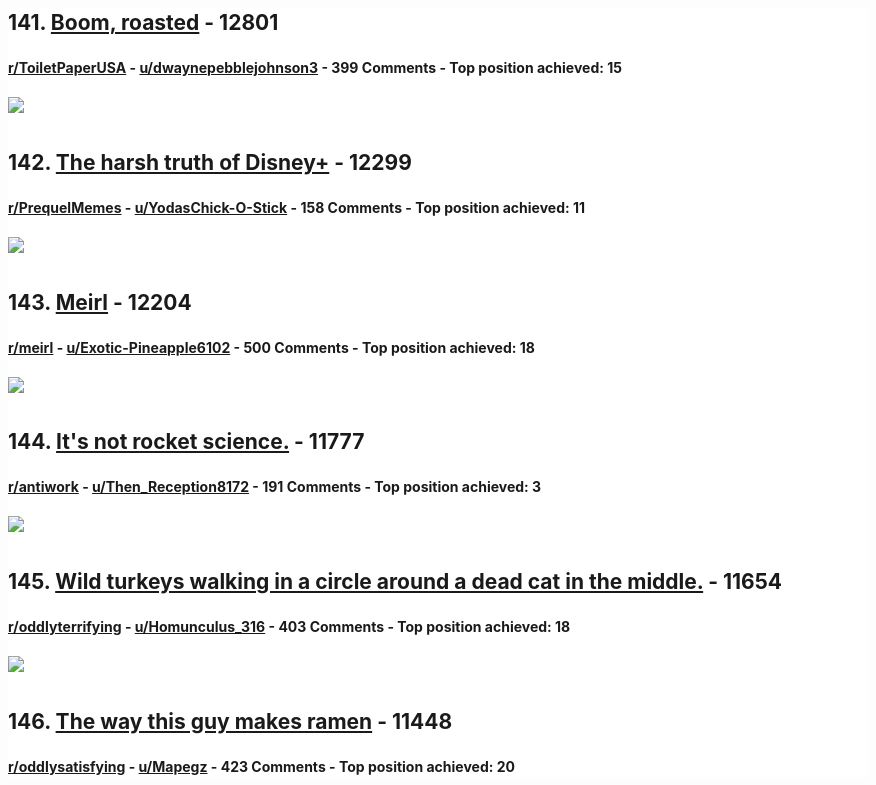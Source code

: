 ## 141. [Boom, roasted](http://reddit.com/r/ToiletPaperUSA/comments/uxrq0f/boom_roasted/) - 12801
#### [r/ToiletPaperUSA](http://reddit.com/r/ToiletPaperUSA) - [u/dwaynepebblejohnson3](http://reddit.com/u/dwaynepebblejohnson3) - 399 Comments - Top position achieved: 15

<a href="https://i.redd.it/g5uqvqrtxo191.jpg"><img src="https://b.thumbs.redditmedia.com/dzThGefPkgFQ3VKyVNRslA-8225O1ecA2RHUyLHqhpI.jpg"></img></a>

## 142. [The harsh truth of Disney+](http://reddit.com/r/PrequelMemes/comments/uxtvk7/the_harsh_truth_of_disney/) - 12299
#### [r/PrequelMemes](http://reddit.com/r/PrequelMemes) - [u/YodasChick-O-Stick](http://reddit.com/u/YodasChick-O-Stick) - 158 Comments - Top position achieved: 11

<a href="https://i.redd.it/j3ac67acgp191.gif"><img src="https://a.thumbs.redditmedia.com/O-k_BqWK1ogyoWJhg78b5VB_-7ngz51isKg4gdh4FD4.jpg"></img></a>

## 143. [Meirl](http://reddit.com/r/meirl/comments/uxeoh0/meirl/) - 12204
#### [r/meirl](http://reddit.com/r/meirl) - [u/Exotic-Pineapple6102](http://reddit.com/u/Exotic-Pineapple6102) - 500 Comments - Top position achieved: 18

<a href="https://i.redd.it/eu9936b5rl191.jpg"><img src="https://b.thumbs.redditmedia.com/cJUjcGHuJoCJVemObk3lf1nn5q4hozQW79p7QRp1LFI.jpg"></img></a>

## 144. [It's not rocket science.](http://reddit.com/r/antiwork/comments/ux9734/its_not_rocket_science/) - 11777
#### [r/antiwork](http://reddit.com/r/antiwork) - [u/Then_Reception8172](http://reddit.com/u/Then_Reception8172) - 191 Comments - Top position achieved: 3

<a href="https://i.redd.it/e6qdlxuxsj191.jpg"><img src="https://b.thumbs.redditmedia.com/OPB3VcAJup0-1rqh3AEYFQNGVFXw8ZiilrFIlkSkN8s.jpg"></img></a>

## 145. [Wild turkeys walking in a circle around a dead cat in the middle.](http://reddit.com/r/oddlyterrifying/comments/uxu06t/wild_turkeys_walking_in_a_circle_around_a_dead/) - 11654
#### [r/oddlyterrifying](http://reddit.com/r/oddlyterrifying) - [u/Homunculus_316](http://reddit.com/u/Homunculus_316) - 403 Comments - Top position achieved: 18

<a href="https://v.redd.it/nk1afx4jhp191"><img src="https://b.thumbs.redditmedia.com/_DrK1T2kNZc1YbsUNSd1IZswzgufIL3aqwkrIubRVII.jpg"></img></a>

## 146. [The way this guy makes ramen](http://reddit.com/r/oddlysatisfying/comments/uxiq2a/the_way_this_guy_makes_ramen/) - 11448
#### [r/oddlysatisfying](http://reddit.com/r/oddlysatisfying) - [u/Mapegz](http://reddit.com/u/Mapegz) - 423 Comments - Top position achieved: 20
